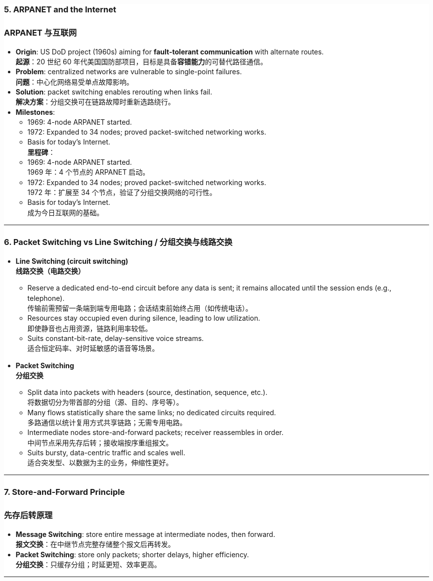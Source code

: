 
### 5. ARPANET and the Internet
### ARPANET 与互联网
- **Origin**: US DoD project (1960s) aiming for **fault-tolerant communication** with alternate routes.  
  **起源**：20 世纪 60 年代美国国防部项目，目标是具备**容错能力**的可替代路径通信。  
- **Problem**: centralized networks are vulnerable to single-point failures.  
  **问题**：中心化网络易受单点故障影响。  
- **Solution**: packet switching enables rerouting when links fail.  
  **解决方案**：分组交换可在链路故障时重新选路绕行。  
- **Milestones**:  
  - 1969: 4-node ARPANET started.  
  - 1972: Expanded to 34 nodes; proved packet-switched networking works.  
  - Basis for today’s Internet.   
  **里程碑**：  
  - 1969: 4-node ARPANET started.  
    1969 年：4 个节点的 ARPANET 启动。  
  - 1972: Expanded to 34 nodes; proved packet-switched networking works.  
    1972 年：扩展至 34 个节点，验证了分组交换网络的可行性。  
  - Basis for today’s Internet.  
    成为今日互联网的基础。
    
---

### 6. Packet Switching vs Line Switching / 分组交换与线路交换

- **Line Switching (circuit switching)**  
  **线路交换（电路交换）**  
  - Reserve a dedicated end-to-end circuit before any data is sent; it remains allocated until the session ends (e.g., telephone).  
    传输前需预留一条端到端专用电路；会话结束前始终占用（如传统电话）。  
  - Resources stay occupied even during silence, leading to low utilization.  
    即使静音也占用资源，链路利用率较低。  
  - Suits constant-bit-rate, delay-sensitive voice streams.  
    适合恒定码率、对时延敏感的语音等场景。  

- **Packet Switching**  
  **分组交换**  
  - Split data into packets with headers (source, destination, sequence, etc.).  
    将数据切分为带首部的分组（源、目的、序号等）。  
  - Many flows statistically share the same links; no dedicated circuits required.  
    多路通信以统计复用方式共享链路；无需专用电路。  
  - Intermediate nodes store-and-forward packets; receiver reassembles in order.  
    中间节点采用先存后转；接收端按序重组报文。  
  - Suits bursty, data-centric traffic and scales well.  
    适合突发型、以数据为主的业务，伸缩性更好。  


---

### 7. Store-and-Forward Principle
### 先存后转原理
- **Message Switching**: store entire message at intermediate nodes, then forward.  
  **报文交换**：在中继节点完整存储整个报文后再转发。  
- **Packet Switching**: store only packets; shorter delays, higher efficiency.  
  **分组交换**：只缓存分组；时延更短、效率更高。  

---